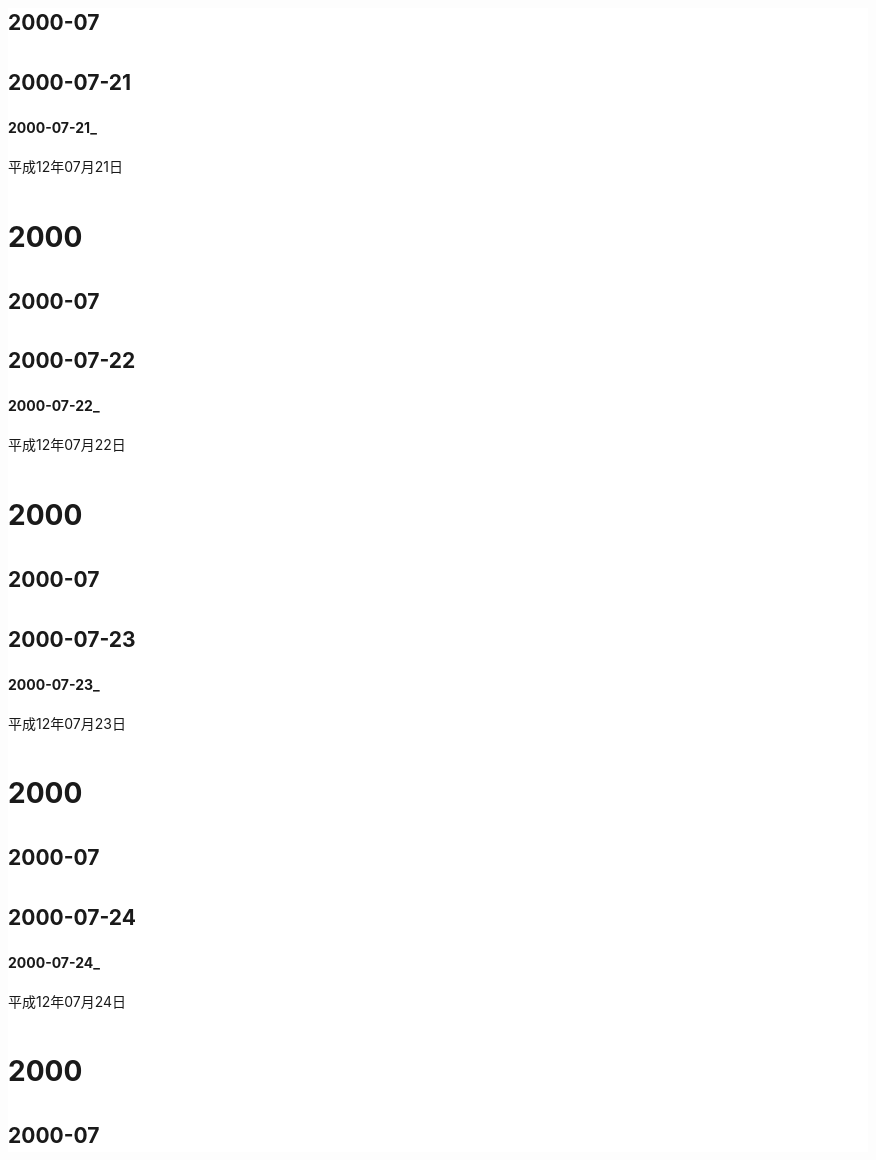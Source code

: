 ## 2000-07

## 2000-07-21

#### 2000-07-21_

平成12年07月21日


# 2000

## 2000-07

## 2000-07-22

#### 2000-07-22_

平成12年07月22日


# 2000

## 2000-07

## 2000-07-23

#### 2000-07-23_

平成12年07月23日


# 2000

## 2000-07

## 2000-07-24

#### 2000-07-24_

平成12年07月24日


# 2000

## 2000-07
